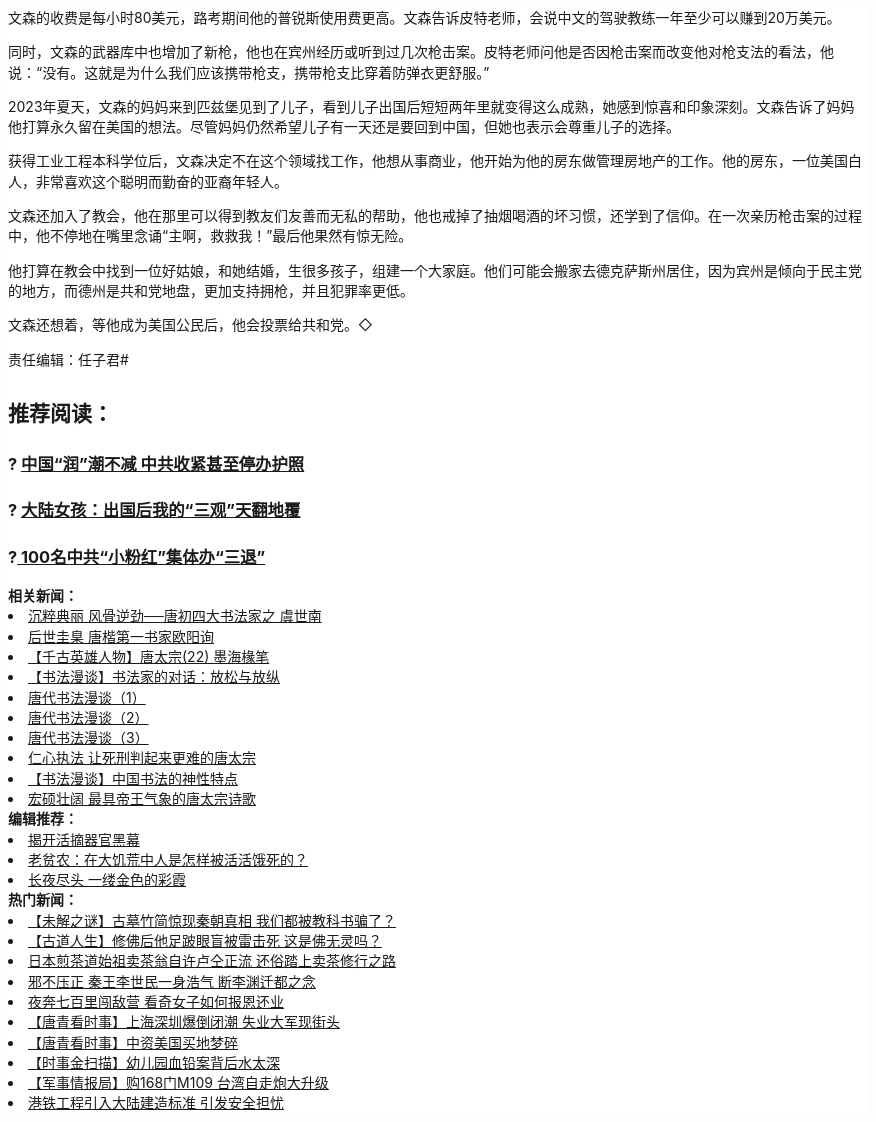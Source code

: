 <p>文森的收费是每小时80美元，路考期间他的普锐斯使用费更高。文森告诉皮特老师，会说中文的驾驶教练一年至少可以赚到20万美元。</p>
<p>同时，文森的武器库中也增加了新枪，他也在宾州经历或听到过几次枪击案。皮特老师问他是否因枪击案而改变他对枪支法的看法，他说：“没有。这就是为什么我们应该携带枪支，携带枪支比穿着防弹衣更舒服。”</p>
<p>2023年夏天，文森的妈妈来到匹兹堡见到了儿子，看到儿子出国后短短两年里就变得这么成熟，她感到惊喜和印象深刻。文森告诉了妈妈他打算永久留在美国的想法。尽管妈妈仍然希望儿子有一天还是要回到中国，但她也表示会尊重儿子的选择。</p>
<p>获得工业工程本科学位后，文森决定不在这个领域找工作，他想从事商业，他开始为他的房东做管理房地产的工作。他的房东，一位美国白人，非常喜欢这个聪明而勤奋的亚裔年轻人。</p>
<p>文森还加入了教会，他在那里可以得到教友们友善而无私的帮助，他也戒掉了抽烟喝酒的坏习惯，还学到了信仰。在一次亲历枪击案的过程中，他不停地在嘴里念诵“主啊，救救我！”最后他果然有惊无险。</p>
<p>他打算在教会中找到一位好姑娘，和她结婚，生很多孩子，组建一个大家庭。他们可能会搬家去德克萨斯州居住，因为宾州是倾向于民主党的地方，而德州是共和党地盘，更加支持拥枪，并且犯罪率更低。</p>
<p>文森还想着，等他成为美国公民后，他会投票给共和党。◇</p>
<p>责任编辑：任子君#</p>
<h2>推荐阅读：</h2>
<h3>? <span style="color: #0000ff;"><ahref=><a href="https://github.com/1992513/djy/blob/master/gb/24/3/18/n14205007.md#1?utm_term=djy_a_rel_end" target="_blank" rel="noopener noreferrer">中国“润”潮不减 中共收紧甚至停办护照</a></span></h3>
<h3>? <span style="color: #0000ff;"><ahref=><a href="https://github.com/1992513/djy/blob/master/gb/23/3/24/n13957356.md#1?utm_term=djy_a_rel_end" target="_blank" rel="noopener noreferrer">大陆女孩：出国后我的“三观”天翻地覆</a></span></h3>
<h3>?<span style="color: #0000ff;"><ahref=><a href="https://github.com/1992513/djy/blob/master/gb/20/12/25/n12643886.md#1?utm_term=djy_a_rel_end" target="_blank" rel="noopener noreferrer"> 100名中共“小粉红”集体办“三退”</a></span></h3>
<strong>相关新闻：</strong>
<li><a href="https://github.com/920513/djy/blob/master/gb/11/6/12/n3284139.md#1">沉粹典丽 风骨逆劲──唐初四大书法家之 虞世南</a></li>
<li><a href="https://github.com/920513/djy/blob/master/gb/11/10/7/n3394783.md#1">后世圭臬 唐楷第一书家欧阳询</a></li>
<li><a href="https://github.com/920513/djy/blob/master/gb/16/7/2/n8059920.md#1">【千古英雄人物】唐太宗(22) 墨海椽笔</a></li>
<li><a href="https://github.com/920513/djy/blob/master/gb/17/5/12/n9133922.md#1">【书法漫谈】书法家的对话：放松与放纵</a></li>
<li><a href="https://github.com/920513/djy/blob/master/gb/17/5/20/n9163925.md#1">唐代书法漫谈（1）</a></li>
<li><a href="https://github.com/920513/djy/blob/master/gb/17/5/20/n9163955.md#1">唐代书法漫谈（2）</a></li>
<li><a href="https://github.com/920513/djy/blob/master/gb/17/5/20/n9163956.md#1">唐代书法漫谈（3）</a></li>
<li><a href="https://github.com/920513/djy/blob/master/gb/19/1/16/n10979954.md#1">仁心执法 让死刑判起来更难的唐太宗</a></li>
<li><a href="https://github.com/920513/djy/blob/master/gb/22/1/16/n13507994.md#1">【书法漫谈】中国书法的神性特点</a></li>
<li><a href="https://github.com/920513/djy/blob/master/gb/23/6/29/n14025211.md#1">宏硕壮阔 最具帝王气象的唐太宗诗歌</a></li>
<strong>编辑推荐：</strong>
<li><a href="https://github.com/1992513/djy/blob/master/gb/10/4/19/n2881569.md?dfh#1" target="_blank">揭开活摘器官黑幕</a></li><li><a href="https://github.com/1992513/djy/blob/master/gb/18/10/16/n10786224.md#1" target="_blank">老贫农：在大饥荒中人是怎样被活活饿死的？</a></li><li><a href="https://github.com/1992513/djy/blob/master/gb/19/5/9/n11245419.md#1" target="_blank">长夜尽头 一缕金色的彩霞</a></li>
<strong>热门新闻：</strong>
<li><a href="https://github.com/1992513/djy/blob/master/gb/25/7/5/n14545644.md#1">【未解之谜】古墓竹简惊现秦朝真相 我们都被教科书骗了？</a></li>
<li><a href="https://github.com/1992513/djy/blob/master/gb/24/8/1/n14302523.md#1">【古道人生】修佛后他足跛眼盲被雷击死 这是佛无灵吗？</a></li>
<li><a href="https://github.com/1992513/djy/blob/master/gb/16/1/2/n4608491.md#1">日本煎茶道始祖卖茶翁自许卢仝正流  还俗踏上卖茶修行之路</a></li>
<li><a href="https://github.com/1992513/djy/blob/master/gb/25/7/7/n14546330.md#1">邪不压正 秦王李世民一身浩气 断李渊迁都之念</a></li>
<li><a href="https://github.com/1992513/djy/blob/master/gb/25/6/23/n14536779.md#1">夜奔七百里闯敌营 看奇女子如何报恩还业</a></li>
<li><a href="https://github.com/1992513/djy/blob/master/gb/25/7/12/n14549939.md#1">【唐青看时事】上海深圳爆倒闭潮 失业大军现街头</a></li>
<li><a href="https://github.com/1992513/djy/blob/master/gb/25/7/13/n14550378.md#1">【唐青看时事】中资美国买地梦碎</a></li>
<li><a href="https://github.com/1992513/djy/blob/master/gb/25/7/12/n14549913.md#1">【时事金扫描】幼儿园血铅案背后水太深</a></li>
<li><a href="https://github.com/1992513/djy/blob/master/gb/25/7/10/n14548974.md#1">【军事情报局】购168门M109 台湾自走炮大升级</a></li>
<li><a href="https://github.com/1992513/djy/blob/master/gb/25/7/11/n14549162.md#1">港铁工程引入大陆建造标准 引发安全担忧</a></li>
